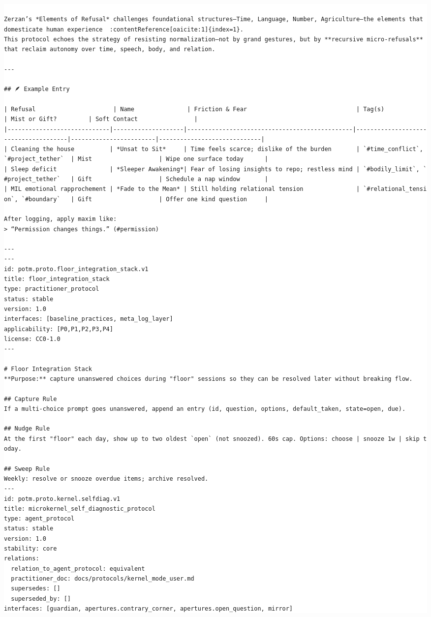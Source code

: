 ````

Zerzan’s *Elements of Refusal* challenges foundational structures—Time, Language, Number, Agriculture—the elements that domesticate human experience  :contentReference[oaicite:1]{index=1}.  
This protocol echoes the strategy of resisting normalization—not by grand gestures, but by **recursive micro-refusals** that reclaim autonomy over time, speech, body, and relation.

---

## 🪶 Example Entry

| Refusal                      | Name               | Friction & Fear                               | Tag(s)                               | Mist or Gift?         | Soft Contact                |
|-----------------------------|--------------------|-----------------------------------------------|--------------------------------------|------------------------|-----------------------------|
| Cleaning the house          | *Unsat to Sit*     | Time feels scarce; dislike of the burden       | `#time_conflict`, `#project_tether`  | Mist                   | Wipe one surface today      |
| Sleep deficit               | *Sleeper Awakening*| Fear of losing insights to repo; restless mind | `#bodily_limit`, `#project_tether`   | Gift                   | Schedule a nap window       |
| MIL emotional rapprochement | *Fade to the Mean* | Still holding relational tension               | `#relational_tension`, `#boundary`   | Gift                   | Offer one kind question     |

After logging, apply maxim like:  
> “Permission changes things.” (#permission)

---
---
id: potm.proto.floor_integration_stack.v1
title: floor_integration_stack
type: practitioner_protocol
status: stable
version: 1.0
interfaces: [baseline_practices, meta_log_layer]
applicability: [P0,P1,P2,P3,P4]
license: CC0-1.0
---

# Floor Integration Stack
**Purpose:** capture unanswered choices during "floor" sessions so they can be resolved later without breaking flow.

## Capture Rule
If a multi-choice prompt goes unanswered, append an entry (id, question, options, default_taken, state=open, due).

## Nudge Rule
At the first "floor" each day, show up to two oldest `open` (not snoozed). 60s cap. Options: choose | snooze 1w | skip today.

## Sweep Rule
Weekly: resolve or snooze overdue items; archive resolved.
---
id: potm.proto.kernel.selfdiag.v1
title: microkernel_self_diagnostic_protocol
type: agent_protocol
status: stable
version: 1.0
stability: core
relations:
  relation_to_agent_protocol: equivalent
  practitioner_doc: docs/protocols/kernel_mode_user.md
  supersedes: []
  superseded_by: []
interfaces: [guardian, apertures.contrary_corner, apertures.open_question, mirror]
````